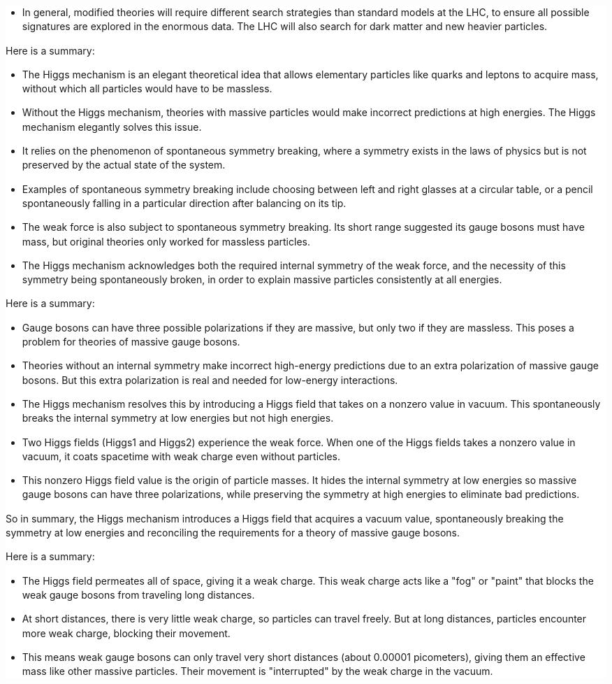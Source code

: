 - In general, modified theories will require different search strategies than standard models at the LHC, to ensure all possible signatures are explored in the enormous data. The LHC will also search for dark matter and new heavier particles.

 Here is a summary:

- The Higgs mechanism is an elegant theoretical idea that allows elementary particles like quarks and leptons to acquire mass, without which all particles would have to be massless. 

- Without the Higgs mechanism, theories with massive particles would make incorrect predictions at high energies. The Higgs mechanism elegantly solves this issue.

- It relies on the phenomenon of spontaneous symmetry breaking, where a symmetry exists in the laws of physics but is not preserved by the actual state of the system. 

- Examples of spontaneous symmetry breaking include choosing between left and right glasses at a circular table, or a pencil spontaneously falling in a particular direction after balancing on its tip.

- The weak force is also subject to spontaneous symmetry breaking. Its short range suggested its gauge bosons must have mass, but original theories only worked for massless particles. 

- The Higgs mechanism acknowledges both the required internal symmetry of the weak force, and the necessity of this symmetry being spontaneously broken, in order to explain massive particles consistently at all energies.

 Here is a summary:

- Gauge bosons can have three possible polarizations if they are massive, but only two if they are massless. This poses a problem for theories of massive gauge bosons.

- Theories without an internal symmetry make incorrect high-energy predictions due to an extra polarization of massive gauge bosons. But this extra polarization is real and needed for low-energy interactions. 

- The Higgs mechanism resolves this by introducing a Higgs field that takes on a nonzero value in vacuum. This spontaneously breaks the internal symmetry at low energies but not high energies.

- Two Higgs fields (Higgs1 and Higgs2) experience the weak force. When one of the Higgs fields takes a nonzero value in vacuum, it coats spacetime with weak charge even without particles. 

- This nonzero Higgs field value is the origin of particle masses. It hides the internal symmetry at low energies so massive gauge bosons can have three polarizations, while preserving the symmetry at high energies to eliminate bad predictions.

So in summary, the Higgs mechanism introduces a Higgs field that acquires a vacuum value, spontaneously breaking the symmetry at low energies and reconciling the requirements for a theory of massive gauge bosons.

 Here is a summary:

- The Higgs field permeates all of space, giving it a weak charge. This weak charge acts like a "fog" or "paint" that blocks the weak gauge bosons from traveling long distances.

- At short distances, there is very little weak charge, so particles can travel freely. But at long distances, particles encounter more weak charge, blocking their movement. 

- This means weak gauge bosons can only travel very short distances (about 0.00001 picometers), giving them an effective mass like other massive particles. Their movement is "interrupted" by the weak charge in the vacuum.
